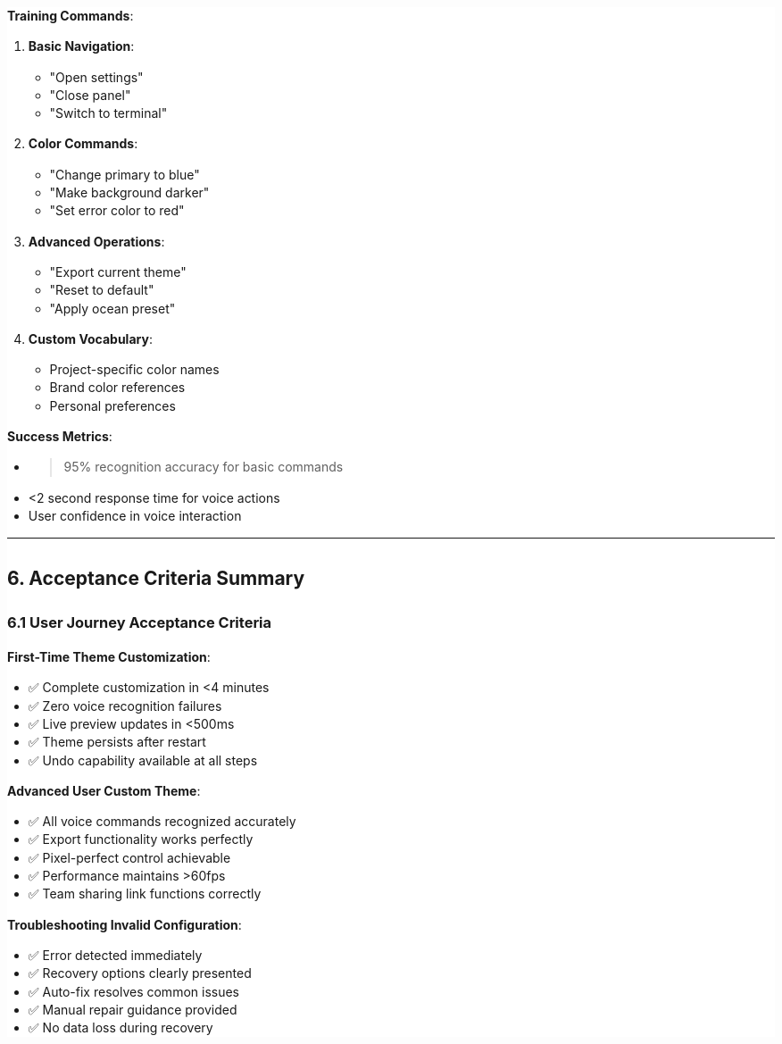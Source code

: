 **Training Commands**:

1. **Basic Navigation**:
   - "Open settings"
   - "Close panel"
   - "Switch to terminal"

2. **Color Commands**:
   - "Change primary to blue"
   - "Make background darker"
   - "Set error color to red"

3. **Advanced Operations**:
   - "Export current theme"
   - "Reset to default"
   - "Apply ocean preset"

4. **Custom Vocabulary**:
   - Project-specific color names
   - Brand color references
   - Personal preferences

**Success Metrics**:
- >95% recognition accuracy for basic commands
- <2 second response time for voice actions
- User confidence in voice interaction

---

## 6. Acceptance Criteria Summary

### 6.1 User Journey Acceptance Criteria

**First-Time Theme Customization**:
- ✅ Complete customization in <4 minutes
- ✅ Zero voice recognition failures
- ✅ Live preview updates in <500ms
- ✅ Theme persists after restart
- ✅ Undo capability available at all steps

**Advanced User Custom Theme**:
- ✅ All voice commands recognized accurately
- ✅ Export functionality works perfectly
- ✅ Pixel-perfect control achievable
- ✅ Performance maintains >60fps
- ✅ Team sharing link functions correctly

**Troubleshooting Invalid Configuration**:
- ✅ Error detected immediately
- ✅ Recovery options clearly presented
- ✅ Auto-fix resolves common issues
- ✅ Manual repair guidance provided
- ✅ No data loss during recovery
